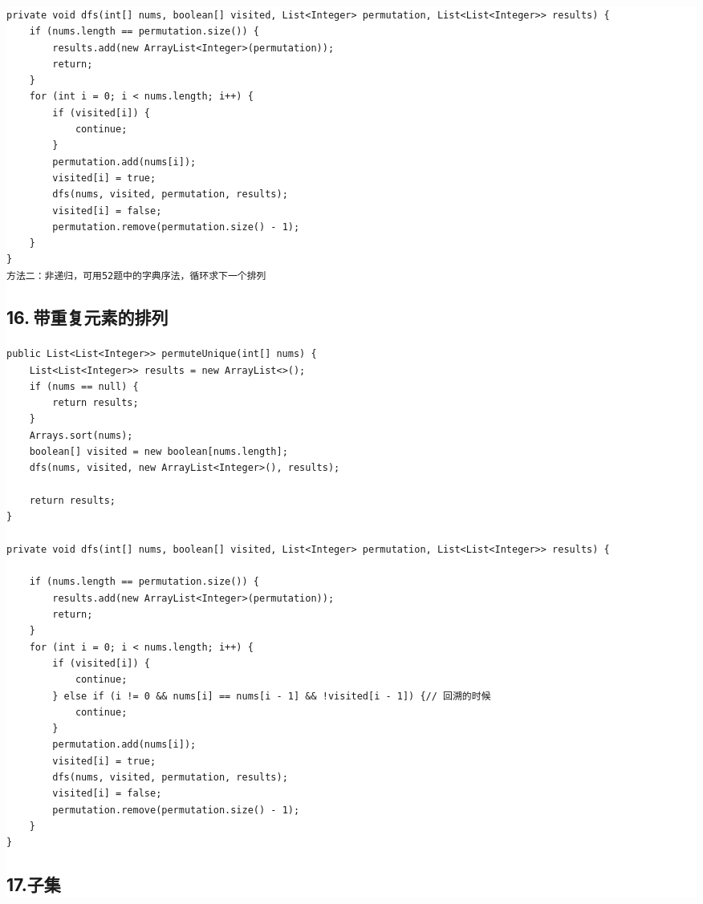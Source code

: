 	private void dfs(int[] nums, boolean[] visited, List<Integer> permutation, List<List<Integer>> results) {
		if (nums.length == permutation.size()) {
			results.add(new ArrayList<Integer>(permutation));
			return;
		}
		for (int i = 0; i < nums.length; i++) {
			if (visited[i]) {
				continue;
			}
			permutation.add(nums[i]);
			visited[i] = true;
			dfs(nums, visited, permutation, results);
			visited[i] = false;
			permutation.remove(permutation.size() - 1);
		}
	}
	方法二：非递归，可用52题中的字典序法，循环求下一个排列
## 16. 带重复元素的排列
	public List<List<Integer>> permuteUnique(int[] nums) {
		List<List<Integer>> results = new ArrayList<>();
		if (nums == null) {
			return results;
		}
		Arrays.sort(nums);
		boolean[] visited = new boolean[nums.length];
		dfs(nums, visited, new ArrayList<Integer>(), results);
	
		return results;
	}
	
	private void dfs(int[] nums, boolean[] visited, List<Integer> permutation, List<List<Integer>> results) {
	
		if (nums.length == permutation.size()) {
			results.add(new ArrayList<Integer>(permutation));
			return;
		}
		for (int i = 0; i < nums.length; i++) {
			if (visited[i]) {
				continue;
			} else if (i != 0 && nums[i] == nums[i - 1] && !visited[i - 1]) {// 回溯的时候
				continue;
			}
			permutation.add(nums[i]);
			visited[i] = true;
			dfs(nums, visited, permutation, results);
			visited[i] = false;
			permutation.remove(permutation.size() - 1);
		}
	}
## 17.子集
